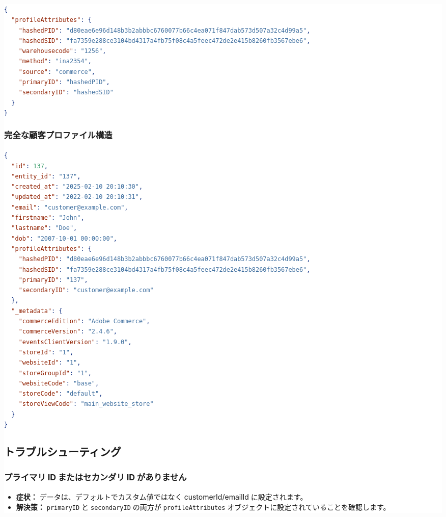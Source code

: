 ```json
{
  "profileAttributes": {
    "hashedPID": "d80eae6e96d148b3b2abbbc6760077b66c4ea071f847dab573d507a32c4d99a5",
    "hashedSID": "fa7359e288ce3104bd4317a4fb75f08c4a5feec472de2e415b8260fb3567ebe6",
    "warehousecode": "1256",
    "method": "ina2354",
    "source": "commerce",
    "primaryID": "hashedPID",
    "secondaryID": "hashedSID"
  }
}
```

### 完全な顧客プロファイル構造

```json
{
  "id": 137,
  "entity_id": "137",
  "created_at": "2025-02-10 20:10:30",
  "updated_at": "2022-02-10 20:10:31",
  "email": "customer@example.com",
  "firstname": "John",
  "lastname": "Doe",
  "dob": "2007-10-01 00:00:00",
  "profileAttributes": {
    "hashedPID": "d80eae6e96d148b3b2abbbc6760077b66c4ea071f847dab573d507a32c4d99a5",
    "hashedSID": "fa7359e288ce3104bd4317a4fb75f08c4a5feec472de2e415b8260fb3567ebe6",
    "primaryID": "137",
    "secondaryID": "customer@example.com"
  },
  "_metadata": {
    "commerceEdition": "Adobe Commerce",
    "commerceVersion": "2.4.6",
    "eventsClientVersion": "1.9.0",
    "storeId": "1",
    "websiteId": "1",
    "storeGroupId": "1",
    "websiteCode": "base",
    "storeCode": "default",
    "storeViewCode": "main_website_store"
  }
}
```

## トラブルシューティング

### プライマリ ID またはセカンダリ ID がありません

- **症状：** データは、デフォルトでカスタム値ではなく customerId/emailId に設定されます。
- **解決策：** `primaryID` と `secondaryID` の両方が `profileAttributes` オブジェクトに設定されていることを確認します。
